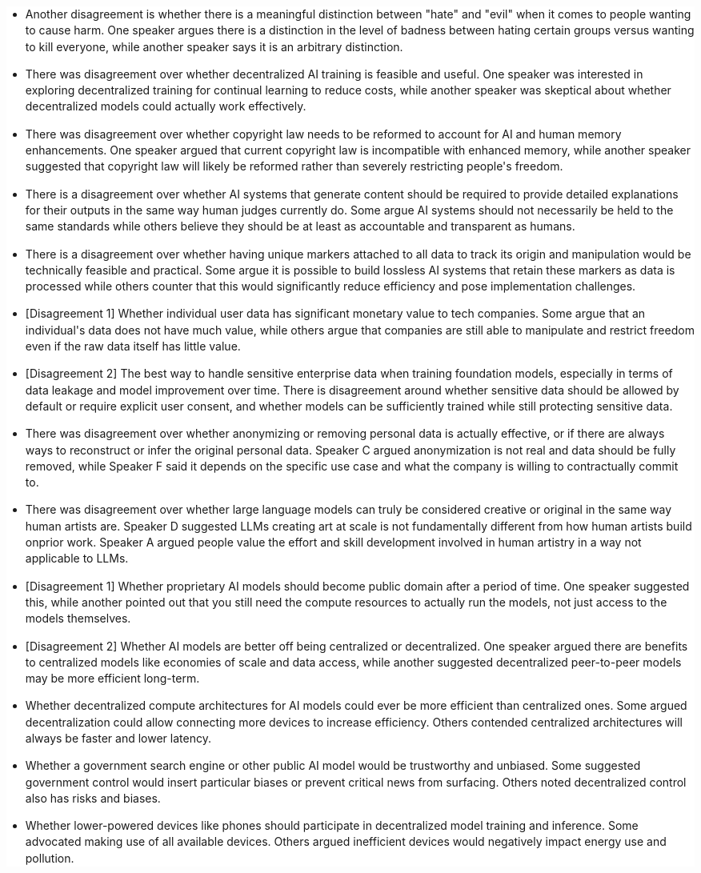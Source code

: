 - Another disagreement is whether there is a meaningful distinction between "hate" and "evil" when it comes to people wanting to cause harm. One speaker argues there is a distinction in the level of badness between hating certain groups versus wanting to kill everyone, while another speaker says it is an arbitrary distinction.

- There was disagreement over whether decentralized AI training is feasible and useful. One speaker was interested in exploring decentralized training for continual learning to reduce costs, while another speaker was skeptical about whether decentralized models could actually work effectively.

- There was disagreement over whether copyright law needs to be reformed to account for AI and human memory enhancements. One speaker argued that current copyright law is incompatible with enhanced memory, while another speaker suggested that copyright law will likely be reformed rather than severely restricting people's freedom.

- There is a disagreement over whether AI systems that generate content should be required to provide detailed explanations for their outputs in the same way human judges currently do. Some argue AI systems should not necessarily be held to the same standards while others believe they should be at least as accountable and transparent as humans.

- There is a disagreement over whether having unique markers attached to all data to track its origin and manipulation would be technically feasible and practical. Some argue it is possible to build lossless AI systems that retain these markers as data is processed while others counter that this would significantly reduce efficiency and pose implementation challenges.

- [Disagreement 1] Whether individual user data has significant monetary value to tech companies. Some argue that an individual's data does not have much value, while others argue that companies are still able to manipulate and restrict freedom even if the raw data itself has little value.

- [Disagreement 2] The best way to handle sensitive enterprise data when training foundation models, especially in terms of data leakage and model improvement over time. There is disagreement around whether sensitive data should be allowed by default or require explicit user consent, and whether models can be sufficiently trained while still protecting sensitive data.

- There was disagreement over whether anonymizing or removing personal data is actually effective, or if there are always ways to reconstruct or infer the original personal data. Speaker C argued anonymization is not real and data should be fully removed, while Speaker F said it depends on the specific use case and what the company is willing to contractually commit to.

- There was disagreement over whether large language models can truly be considered creative or original in the same way human artists are. Speaker D suggested LLMs creating art at scale is not fundamentally different from how human artists build onprior work. Speaker A argued people value the effort and skill development involved in human artistry in a way not applicable to LLMs.

- [Disagreement 1] Whether proprietary AI models should become public domain after a period of time. One speaker suggested this, while another pointed out that you still need the compute resources to actually run the models, not just access to the models themselves.

- [Disagreement 2] Whether AI models are better off being centralized or decentralized. One speaker argued there are benefits to centralized models like economies of scale and data access, while another suggested decentralized peer-to-peer models may be more efficient long-term.

- Whether decentralized compute architectures for AI models could ever be more efficient than centralized ones. Some argued decentralization could allow connecting more devices to increase efficiency. Others contended centralized architectures will always be faster and lower latency.

- Whether a government search engine or other public AI model would be trustworthy and unbiased. Some suggested government control would insert particular biases or prevent critical news from surfacing. Others noted decentralized control also has risks and biases.

- Whether lower-powered devices like phones should participate in decentralized model training and inference. Some advocated making use of all available devices. Others argued inefficient devices would negatively impact energy use and pollution.

